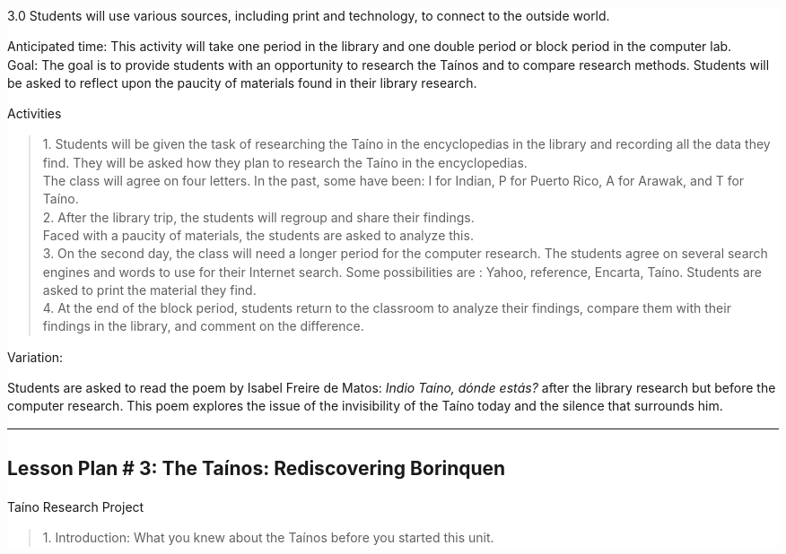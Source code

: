 3.0 Students will use various sources, including print and technology, to connect to the outside world.
<dt>
Anticipated time: This activity will take one period in the library and one double period or block period in the computer lab.
</dt>
</dt>
</dt>
</dt>
</dl>
</blockquote>
Goal: The goal is to provide students with an opportunity to research the Taínos and to compare research methods. Students will be asked to reflect upon the paucity of materials found in their library research.
<p>
Activities
</p>
<blockquote>
<dl>
<dt>
1. Students will be given the task of researching the Taíno in the encyclopedias in the library and recording all the data they find. They will be asked how they plan to research the Taíno in the encyclopedias.
<dt>
The class will agree on four letters. In the past, some  have been: I for Indian, P for Puerto Rico, A for Arawak, and T for Taíno.
<dt>
2. After the library trip, the students will regroup and share their findings.
<dt>
Faced with a paucity of materials, the students are asked to analyze this.
<dt>
3. On the second day, the class will need a longer period for the computer research. The students agree on several search engines and words to use for their Internet search. Some possibilities are : Yahoo, reference, Encarta, Taíno. Students are asked to print  the material they find.
<dt>
4. At the end of the block period, students return to the classroom to analyze their findings, compare them with their findings in the library, and comment on the difference.
</dt>
</dt>
</dt>
</dt>
</dt>
</dt>
</dl>
</blockquote>
Variation:
<p>
Students are asked to read the poem by Isabel Freire de Matos:
<i>
Indio Taíno, dónde estás?
</i>
after the library research but before the computer research. This poem explores the issue of the invisibility of the Taíno today and the silence that surrounds him.
</p>
<hr/>
<h2>
Lesson Plan # 3: The Taínos: Rediscovering Borinquen
</h2>
Taíno Research Project
<blockquote>
<dl>
<dt>
1. Introduction: What you knew about the Taínos before you started this unit.
<dt>
